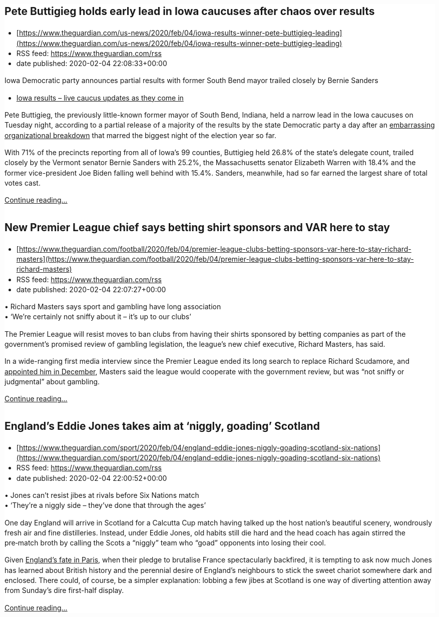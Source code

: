 ## Pete Buttigieg holds early lead in Iowa caucuses after chaos over results
 - [https://www.theguardian.com/us-news/2020/feb/04/iowa-results-winner-pete-buttigieg-leading](https://www.theguardian.com/us-news/2020/feb/04/iowa-results-winner-pete-buttigieg-leading)
 - RSS feed: https://www.theguardian.com/rss
 - date published: 2020-02-04 22:08:33+00:00

<p>Iowa Democratic party announces partial results with former South Bend mayor trailed closely by Bernie Sanders</p><ul><li><a href="https://www.theguardian.com/us-news/ng-interactive/2020/feb/03/iowa-caucus-results-winner-live-tracker-county-primary-polls">Iowa results – live caucus updates as they come in</a><br /></li></ul><p>Pete Buttigieg, the previously little-known former mayor of South Bend, Indiana, held a narrow lead in the Iowa caucuses on Tuesday night, according to a partial release of a majority of the results by the state Democratic party a day after an <a href="https://www.theguardian.com/us-news/2020/feb/03/iowa-vote-latest-news-democratic-caucuses">embarrassing organizational breakdown</a> that marred the biggest night of the election year so far.</p><p>With 71% of the precincts reporting from all of Iowa’s 99 counties, Buttigieg held 26.8% of the state’s delegate count, trailed closely by the Vermont senator Bernie Sanders with 25.2%, the Massachusetts senator Elizabeth Warren with 18.4% and the former vice-president Joe Biden falling well behind with 15.4%. Sanders, meanwhile, had so far earned the largest share of total votes cast.</p> <a href="https://www.theguardian.com/us-news/2020/feb/04/iowa-results-winner-pete-buttigieg-leading">Continue reading...</a>

## New Premier League chief says betting shirt sponsors and VAR here to stay
 - [https://www.theguardian.com/football/2020/feb/04/premier-league-clubs-betting-sponsors-var-here-to-stay-richard-masters](https://www.theguardian.com/football/2020/feb/04/premier-league-clubs-betting-sponsors-var-here-to-stay-richard-masters)
 - RSS feed: https://www.theguardian.com/rss
 - date published: 2020-02-04 22:07:27+00:00

<p>• Richard Masters says sport and gambling have long association<br />• ‘We’re certainly not sniffy about it – it’s up to our clubs’</p><p>The Premier League will resist moves to ban clubs from having their shirts sponsored by betting companies as part of the government’s promised review of gambling legislation, the league’s new chief executive, Richard Masters, has said.</p><p>In a wide-ranging first media interview since the Premier League ended its long search to replace Richard Scudamore, and <a href="https://www.theguardian.com/football/2019/dec/12/premier-league-appoints-chief-executive-richard-masters" title="">appointed him in December</a>, Masters said the league would cooperate with the government review, but was “not sniffy or judgmental” about gambling.</p> <a href="https://www.theguardian.com/football/2020/feb/04/premier-league-clubs-betting-sponsors-var-here-to-stay-richard-masters">Continue reading...</a>

## England’s Eddie Jones takes aim at ‘niggly, goading’ Scotland
 - [https://www.theguardian.com/sport/2020/feb/04/england-eddie-jones-niggly-goading-scotland-six-nations](https://www.theguardian.com/sport/2020/feb/04/england-eddie-jones-niggly-goading-scotland-six-nations)
 - RSS feed: https://www.theguardian.com/rss
 - date published: 2020-02-04 22:00:52+00:00

<p>• Jones can’t resist jibes at rivals before Six Nations match<br />• ‘They’re a niggly side – they’ve done that through the ages’</p><p>One day England will arrive in Scotland for a Calcutta Cup match having talked up the host nation’s beautiful scenery, wondrously fresh air and fine distilleries. Instead, under Eddie Jones, old habits still die hard and the head coach has again stirred the pre‑match broth by calling the Scots a “niggly” team who “goad” opponents into losing their cool.</p><p>Given <a href="https://www.theguardian.com/sport/2020/feb/02/france-england-six-nations-match-report" title="">England’s fate in Paris</a>, when their pledge to brutalise France spectacularly backfired, it is tempting to ask now much Jones has learned about British history and the perennial desire of England’s neighbours to stick the sweet chariot somewhere dark and enclosed. There could, of course, be a simpler explanation: lobbing a few jibes at Scotland is one way of diverting attention away from Sunday’s dire first-half display.</p> <a href="https://www.theguardian.com/sport/2020/feb/04/england-eddie-jones-niggly-goading-scotland-six-nations">Continue reading...</a>

